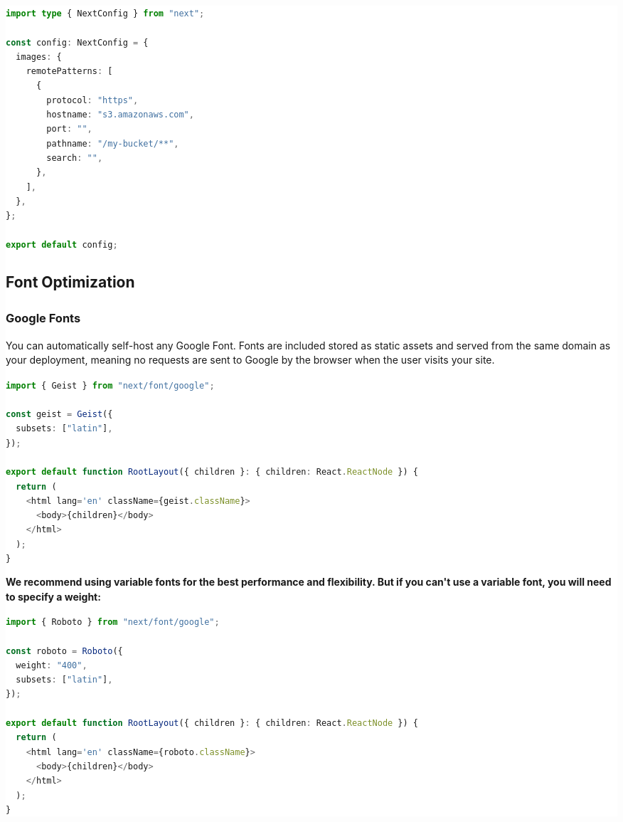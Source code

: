 ```typescript
import type { NextConfig } from "next";

const config: NextConfig = {
  images: {
    remotePatterns: [
      {
        protocol: "https",
        hostname: "s3.amazonaws.com",
        port: "",
        pathname: "/my-bucket/**",
        search: "",
      },
    ],
  },
};

export default config;
```

## Font Optimization

### Google Fonts

You can automatically self-host any Google Font. Fonts are included stored as static assets and served from the same domain as your deployment, meaning no requests are sent to Google by the browser when the user visits your site.

```typescript
import { Geist } from "next/font/google";

const geist = Geist({
  subsets: ["latin"],
});

export default function RootLayout({ children }: { children: React.ReactNode }) {
  return (
    <html lang='en' className={geist.className}>
      <body>{children}</body>
    </html>
  );
}
```

**We recommend using variable fonts for the best performance and flexibility. But if you can't use a variable font, you will need to specify a weight:**

```typescript
import { Roboto } from "next/font/google";

const roboto = Roboto({
  weight: "400",
  subsets: ["latin"],
});

export default function RootLayout({ children }: { children: React.ReactNode }) {
  return (
    <html lang='en' className={roboto.className}>
      <body>{children}</body>
    </html>
  );
}
```
